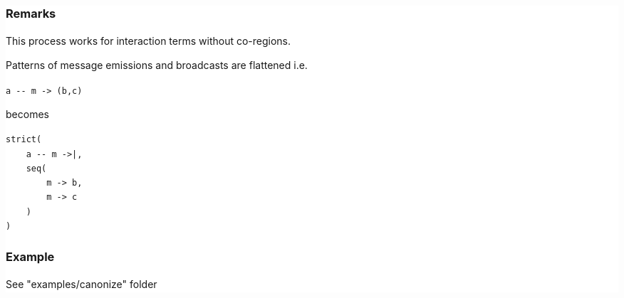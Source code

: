 ### Remarks

This process works for interaction terms without co-regions.

Patterns of message emissions and broadcasts are flattened i.e.
```
a -- m -> (b,c)
```
becomes
```
strict(
    a -- m ->|,
    seq(
        m -> b,
        m -> c
    )
)
```

### Example

See "examples/canonize" folder
